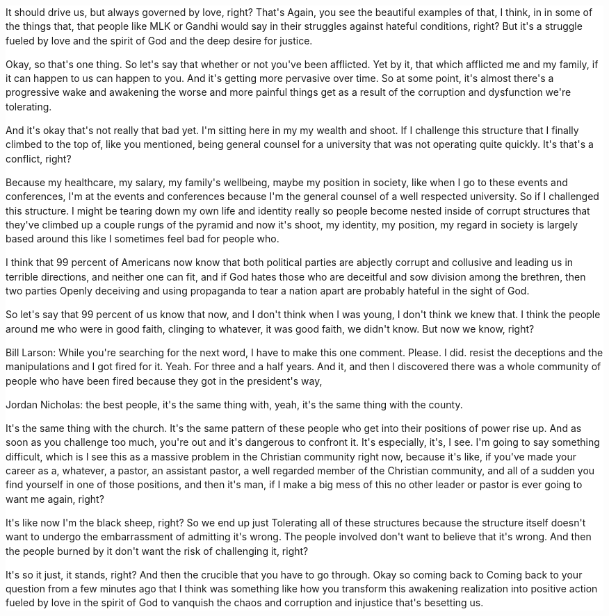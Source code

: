 It should drive us, but always governed by love, right? That's Again, you see the beautiful examples of that, I think, in in some of the things that, that people like MLK or Gandhi would say in their struggles against hateful conditions, right? But it's a struggle fueled by love and the spirit of God and the deep desire for justice.

Okay, so that's one thing. So let's say that whether or not you've been afflicted. Yet by it, that which afflicted me and my family, if it can happen to us can happen to you. And it's getting more pervasive over time. So at some point, it's almost there's a progressive wake and awakening the worse and more painful things get as a result of the corruption and dysfunction we're tolerating.

And it's okay that's not really that bad yet. I'm sitting here in my my wealth and shoot. If I challenge this structure that I finally climbed to the top of, like you mentioned, being general counsel for a university that was not operating quite quickly. It's that's a conflict, right?

Because my healthcare, my salary, my family's wellbeing, maybe my position in society, like when I go to these events and conferences, I'm at the events and conferences because I'm the general counsel of a well respected university. So if I challenged this structure. I might be tearing down my own life and identity really so people become nested inside of corrupt structures that they've climbed up a couple rungs of the pyramid and now it's shoot, my identity, my position, my regard in society is largely based around this like I sometimes feel bad for people who.

I think that 99 percent of Americans now know that both political parties are abjectly corrupt and collusive and leading us in terrible directions, and neither one can fit, and if God hates those who are deceitful and sow division among the brethren, then two parties Openly deceiving and using propaganda to tear a nation apart are probably hateful in the sight of God.

So let's say that 99 percent of us know that now, and I don't think when I was young, I don't think we knew that. I think the people around me who were in good faith, clinging to whatever, it was good faith, we didn't know. But now we know, right? 

Bill Larson: While you're searching for the next word, I have to make this one comment. Please. I did. resist the deceptions and the manipulations and I got fired for it. Yeah. For three and a half years. And it, and then I discovered there was a whole community of people who have been fired because they got in the president's way, 

Jordan Nicholas: the best people, it's the same thing with, yeah, it's the same thing with the county.

It's the same thing with the church. It's the same pattern of these people who get into their positions of power rise up. And as soon as you challenge too much, you're out and it's dangerous to confront it. It's especially, it's, I see. I'm going to say something difficult, which is I see this as a massive problem in the Christian community right now, because it's like, if you've made your career as a, whatever, a pastor, an assistant pastor, a well regarded member of the Christian community, and all of a sudden you find yourself in one of those positions, and then it's man, if I make a big mess of this no other leader or pastor is ever going to want me again, right?

It's like now I'm the black sheep, right? So we end up just Tolerating all of these structures because the structure itself doesn't want to undergo the embarrassment of admitting it's wrong. The people involved don't want to believe that it's wrong. And then the people burned by it don't want the risk of challenging it, right?

It's so it just, it stands, right? And then the crucible that you have to go through. Okay so coming back to Coming back to your question from a few minutes ago that I think was something like how you transform this awakening realization into positive action fueled by love in the spirit of God to vanquish the chaos and corruption and injustice that's besetting us.
